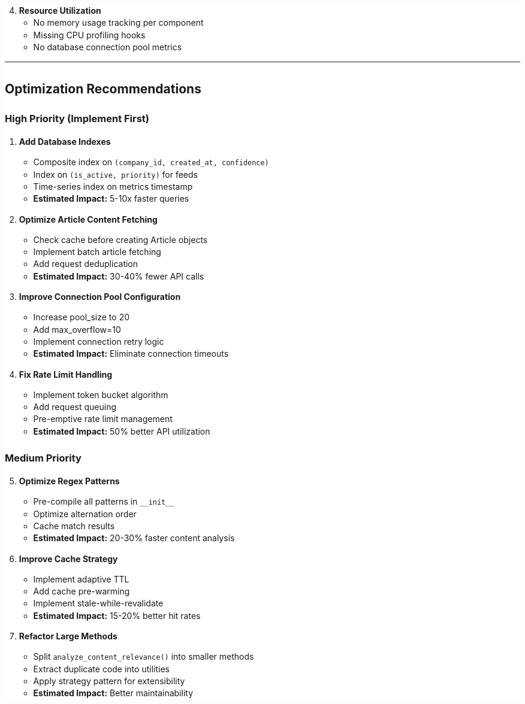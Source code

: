 4. **Resource Utilization**
   - No memory usage tracking per component
   - Missing CPU profiling hooks
   - No database connection pool metrics

---

## Optimization Recommendations

### High Priority (Implement First)

1. **Add Database Indexes**
   - Composite index on `(company_id, created_at, confidence)`
   - Index on `(is_active, priority)` for feeds
   - Time-series index on metrics timestamp
   - **Estimated Impact:** 5-10x faster queries

2. **Optimize Article Content Fetching**
   - Check cache before creating Article objects
   - Implement batch article fetching
   - Add request deduplication
   - **Estimated Impact:** 30-40% fewer API calls

3. **Improve Connection Pool Configuration**
   - Increase pool_size to 20
   - Add max_overflow=10
   - Implement connection retry logic
   - **Estimated Impact:** Eliminate connection timeouts

4. **Fix Rate Limit Handling**
   - Implement token bucket algorithm
   - Add request queuing
   - Pre-emptive rate limit management
   - **Estimated Impact:** 50% better API utilization

### Medium Priority

5. **Optimize Regex Patterns**
   - Pre-compile all patterns in `__init__`
   - Optimize alternation order
   - Cache match results
   - **Estimated Impact:** 20-30% faster content analysis

6. **Improve Cache Strategy**
   - Implement adaptive TTL
   - Add cache pre-warming
   - Implement stale-while-revalidate
   - **Estimated Impact:** 15-20% better hit rates

7. **Refactor Large Methods**
   - Split `analyze_content_relevance()` into smaller methods
   - Extract duplicate code into utilities
   - Apply strategy pattern for extensibility
   - **Estimated Impact:** Better maintainability
